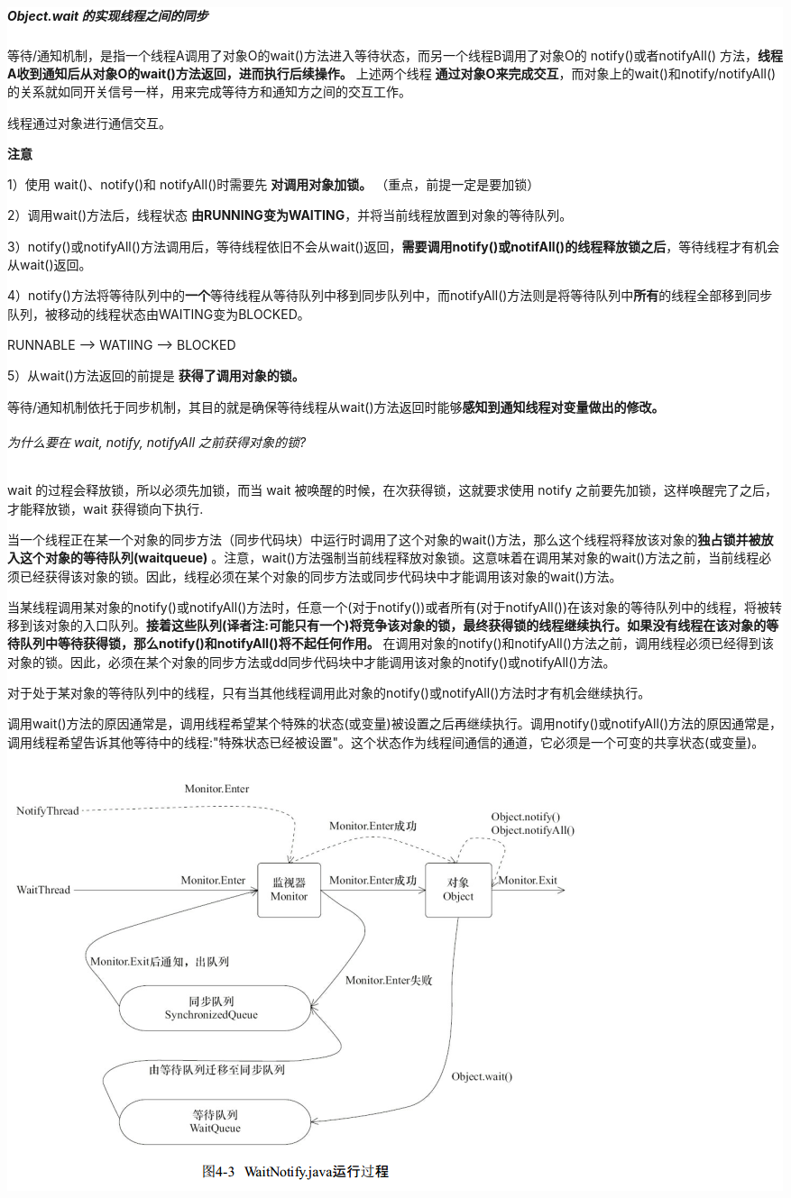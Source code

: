 ##### Object.wait 的实现线程之间的同步

等待/通知机制，是指一个线程A调用了对象O的wait()方法进入等待状态，而另一个线程B调用了对象O的 notify()或者notifyAll() 方法，**线程A收到通知后从对象O的wait()方法返回，进而执行后续操作。** 上述两个线程 **通过对象O来完成交互**，而对象上的wait()和notify/notifyAll()的关系就如同开关信号一样，用来完成等待方和通知方之间的交互工作。

线程通过对象进行通信交互。

**注意**

1）使用 wait()、notify()和 notifyAll()时需要先 **对调用对象加锁。** （重点，前提一定是要加锁）

2）调用wait()方法后，线程状态 **由RUNNING变为WAITING**，并将当前线程放置到对象的等待队列。

3）notify()或notifyAll()方法调用后，等待线程依旧不会从wait()返回，**需要调用notify()或notifAll()的线程释放锁之后**，等待线程才有机会从wait()返回。

4）notify()方法将等待队列中的**一个**等待线程从等待队列中移到同步队列中，而notifyAll()方法则是将等待队列中**所有**的线程全部移到同步队列，被移动的线程状态由WAITING变为BLOCKED。

RUNNABLE --> WATIING --> BLOCKED

5）从wait()方法返回的前提是 **获得了调用对象的锁。**

等待/通知机制依托于同步机制，其目的就是确保等待线程从wait()方法返回时能够**感知到通知线程对变量做出的修改。**

###### 为什么要在 wait, notify, notifyAll 之前获得对象的锁?

wait 的过程会释放锁，所以必须先加锁，而当 wait 被唤醒的时候，在次获得锁，这就要求使用 notify 之前要先加锁，这样唤醒完了之后，才能释放锁，wait 获得锁向下执行.

当一个线程正在某一个对象的同步方法（同步代码块）中运行时调用了这个对象的wait()方法，那么这个线程将释放该对象的**独占锁并被放入这个对象的等待队列(waitqueue)** 。注意，wait()方法强制当前线程释放对象锁。这意味着在调用某对象的wait()方法之前，当前线程必须已经获得该对象的锁。因此，线程必须在某个对象的同步方法或同步代码块中才能调用该对象的wait()方法。

当某线程调用某对象的notify()或notifyAll()方法时，任意一个(对于notify())或者所有(对于notifyAll())在该对象的等待队列中的线程，将被转移到该对象的入口队列。**接着这些队列(译者注:可能只有一个)将竞争该对象的锁，最终获得锁的线程继续执行。如果没有线程在该对象的等待队列中等待获得锁，那么notify()和notifyAll()将不起任何作用。** 在调用对象的notify()和notifyAll()方法之前，调用线程必须已经得到该对象的锁。因此，必须在某个对象的同步方法或dd同步代码块中才能调用该对象的notify()或notifyAll()方法。

对于处于某对象的等待队列中的线程，只有当其他线程调用此对象的notify()或notifyAll()方法时才有机会继续执行。

调用wait()方法的原因通常是，调用线程希望某个特殊的状态(或变量)被设置之后再继续执行。调用notify()或notifyAll()方法的原因通常是，调用线程希望告诉其他等待中的线程:"特殊状态已经被设置"。这个状态作为线程间通信的通道，它必须是一个可变的共享状态(或变量)。

![](pic/bf10.png)
